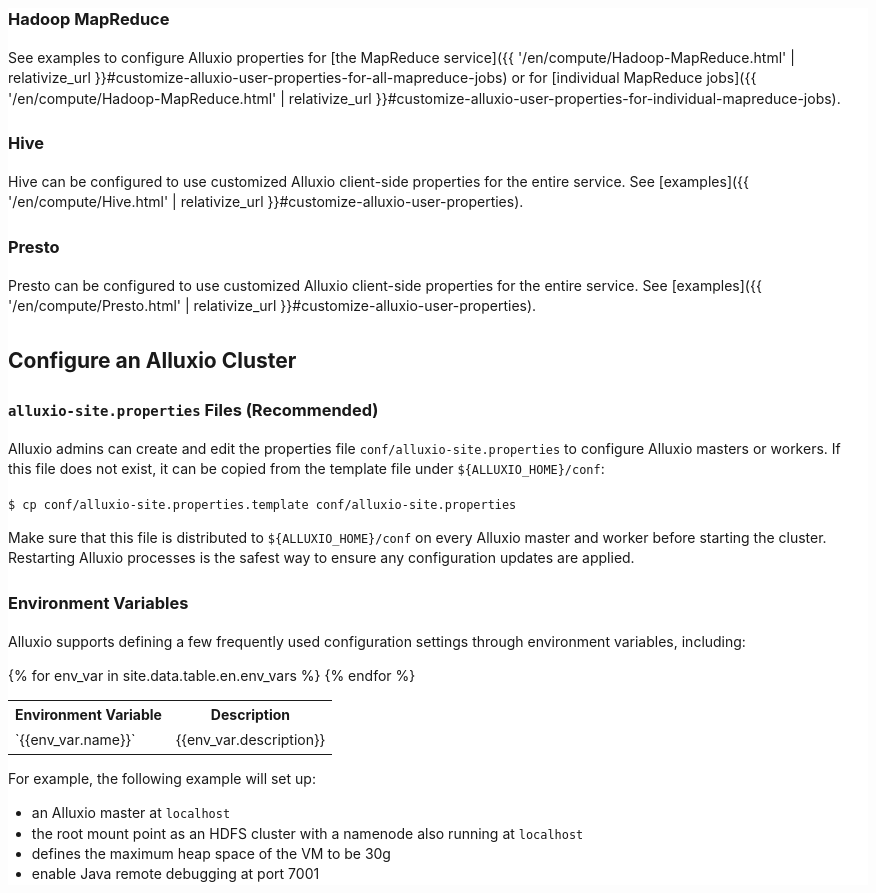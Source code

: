### Hadoop MapReduce

See examples to configure Alluxio properties for
[the MapReduce service]({{ '/en/compute/Hadoop-MapReduce.html' | relativize_url }}#customize-alluxio-user-properties-for-all-mapreduce-jobs)
or for
[individual MapReduce jobs]({{ '/en/compute/Hadoop-MapReduce.html' | relativize_url }}#customize-alluxio-user-properties-for-individual-mapreduce-jobs).

### Hive

Hive can be configured to use customized Alluxio client-side properties for the entire service.
See
[examples]({{ '/en/compute/Hive.html' | relativize_url }}#customize-alluxio-user-properties).

### Presto

Presto can be configured to use customized Alluxio client-side properties for the entire service.
See
[examples]({{ '/en/compute/Presto.html' | relativize_url }}#customize-alluxio-user-properties).

## Configure an Alluxio Cluster

### `alluxio-site.properties` Files (Recommended)

Alluxio admins can create and edit the properties file `conf/alluxio-site.properties` to
configure Alluxio masters or workers.
If this file does not exist, it can be copied from the template file under `${ALLUXIO_HOME}/conf`:

```console
$ cp conf/alluxio-site.properties.template conf/alluxio-site.properties
```

Make sure that this file is distributed to `${ALLUXIO_HOME}/conf` on every Alluxio master
and worker before starting the cluster.
Restarting Alluxio processes is the safest way to ensure any configuration updates are applied.

### Environment Variables

Alluxio supports defining a few frequently used configuration settings through environment
variables, including:

<table class="table table-striped">
<tr><th>Environment Variable</th><th>Description</th></tr>
{% for env_var in site.data.table.en.env_vars %}
  <tr>
    <td markdown="span">`{{env_var.name}}`</td>
    <td markdown="span">{{env_var.description}}</td>
  </tr>
{% endfor %}
</table>

For example, the following example will set up:
- an Alluxio master at `localhost`
- the root mount point as an HDFS cluster with a namenode also running at `localhost`
- defines the maximum heap space of the VM to be 30g
- enable Java remote debugging at port 7001
